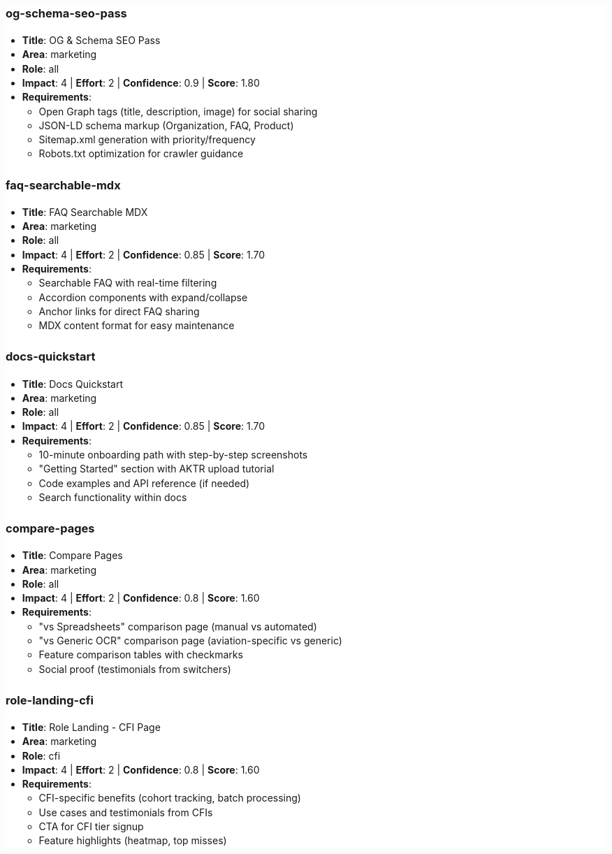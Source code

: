 ### og-schema-seo-pass
- **Title**: OG & Schema SEO Pass
- **Area**: marketing
- **Role**: all
- **Impact**: 4 | **Effort**: 2 | **Confidence**: 0.9 | **Score**: 1.80
- **Requirements**:
  - Open Graph tags (title, description, image) for social sharing
  - JSON-LD schema markup (Organization, FAQ, Product)
  - Sitemap.xml generation with priority/frequency
  - Robots.txt optimization for crawler guidance

### faq-searchable-mdx
- **Title**: FAQ Searchable MDX
- **Area**: marketing
- **Role**: all
- **Impact**: 4 | **Effort**: 2 | **Confidence**: 0.85 | **Score**: 1.70
- **Requirements**:
  - Searchable FAQ with real-time filtering
  - Accordion components with expand/collapse
  - Anchor links for direct FAQ sharing
  - MDX content format for easy maintenance

### docs-quickstart
- **Title**: Docs Quickstart
- **Area**: marketing
- **Role**: all
- **Impact**: 4 | **Effort**: 2 | **Confidence**: 0.85 | **Score**: 1.70
- **Requirements**:
  - 10-minute onboarding path with step-by-step screenshots
  - "Getting Started" section with AKTR upload tutorial
  - Code examples and API reference (if needed)
  - Search functionality within docs

### compare-pages
- **Title**: Compare Pages
- **Area**: marketing
- **Role**: all
- **Impact**: 4 | **Effort**: 2 | **Confidence**: 0.8 | **Score**: 1.60
- **Requirements**:
  - "vs Spreadsheets" comparison page (manual vs automated)
  - "vs Generic OCR" comparison page (aviation-specific vs generic)
  - Feature comparison tables with checkmarks
  - Social proof (testimonials from switchers)

### role-landing-cfi
- **Title**: Role Landing - CFI Page
- **Area**: marketing
- **Role**: cfi
- **Impact**: 4 | **Effort**: 2 | **Confidence**: 0.8 | **Score**: 1.60
- **Requirements**:
  - CFI-specific benefits (cohort tracking, batch processing)
  - Use cases and testimonials from CFIs
  - CTA for CFI tier signup
  - Feature highlights (heatmap, top misses)
